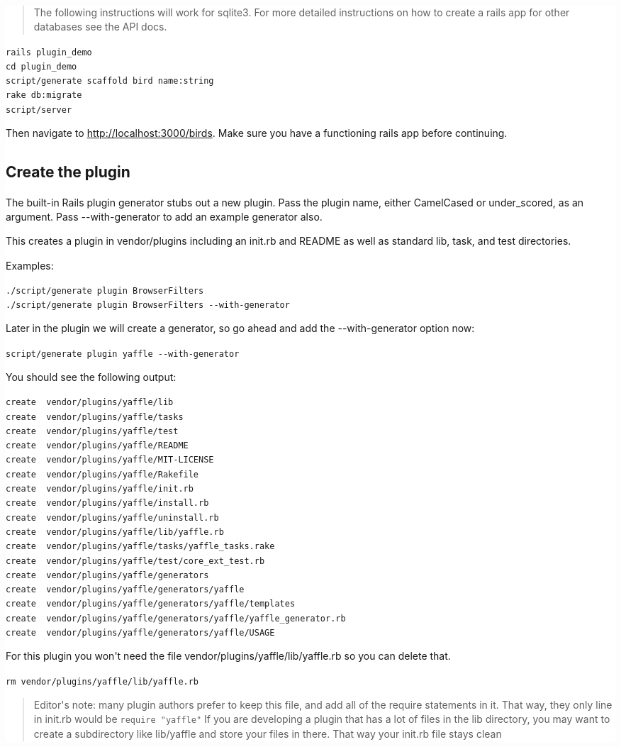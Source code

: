 > The following instructions will work for sqlite3.  For more detailed instructions on how to create a rails app for other databases see the API docs.

    rails plugin_demo
    cd plugin_demo
    script/generate scaffold bird name:string
    rake db:migrate
    script/server
  
Then navigate to [http://localhost:3000/birds](http://localhost:3000/birds).  Make sure you have a functioning rails app before continuing.

Create the plugin
-----------------------

The built-in Rails plugin generator stubs out a new plugin. Pass the plugin name, either CamelCased or under_scored, as an argument. Pass --with-generator to add an example generator also.

This creates a plugin in vendor/plugins including an init.rb and README as well as standard lib, task, and test directories.

Examples:

    ./script/generate plugin BrowserFilters
    ./script/generate plugin BrowserFilters --with-generator

Later in the plugin we will create a generator, so go ahead and add the --with-generator option now:

    script/generate plugin yaffle --with-generator

You should see the following output:

    create  vendor/plugins/yaffle/lib
    create  vendor/plugins/yaffle/tasks
    create  vendor/plugins/yaffle/test
    create  vendor/plugins/yaffle/README
    create  vendor/plugins/yaffle/MIT-LICENSE
    create  vendor/plugins/yaffle/Rakefile
    create  vendor/plugins/yaffle/init.rb
    create  vendor/plugins/yaffle/install.rb
    create  vendor/plugins/yaffle/uninstall.rb
    create  vendor/plugins/yaffle/lib/yaffle.rb
    create  vendor/plugins/yaffle/tasks/yaffle_tasks.rake
    create  vendor/plugins/yaffle/test/core_ext_test.rb
    create  vendor/plugins/yaffle/generators
    create  vendor/plugins/yaffle/generators/yaffle
    create  vendor/plugins/yaffle/generators/yaffle/templates
    create  vendor/plugins/yaffle/generators/yaffle/yaffle_generator.rb
    create  vendor/plugins/yaffle/generators/yaffle/USAGE

For this plugin you won't need the file vendor/plugins/yaffle/lib/yaffle.rb so you can delete that.

    rm vendor/plugins/yaffle/lib/yaffle.rb

> Editor's note:  many plugin authors prefer to keep this file, and add all of the require statements in it.  That way, they only line in init.rb would be `require "yaffle"` 
> If you are developing a plugin that has a lot of files in the lib directory, you may want to create a subdirectory like lib/yaffle and store your files in there.  That way your init.rb file stays clean
